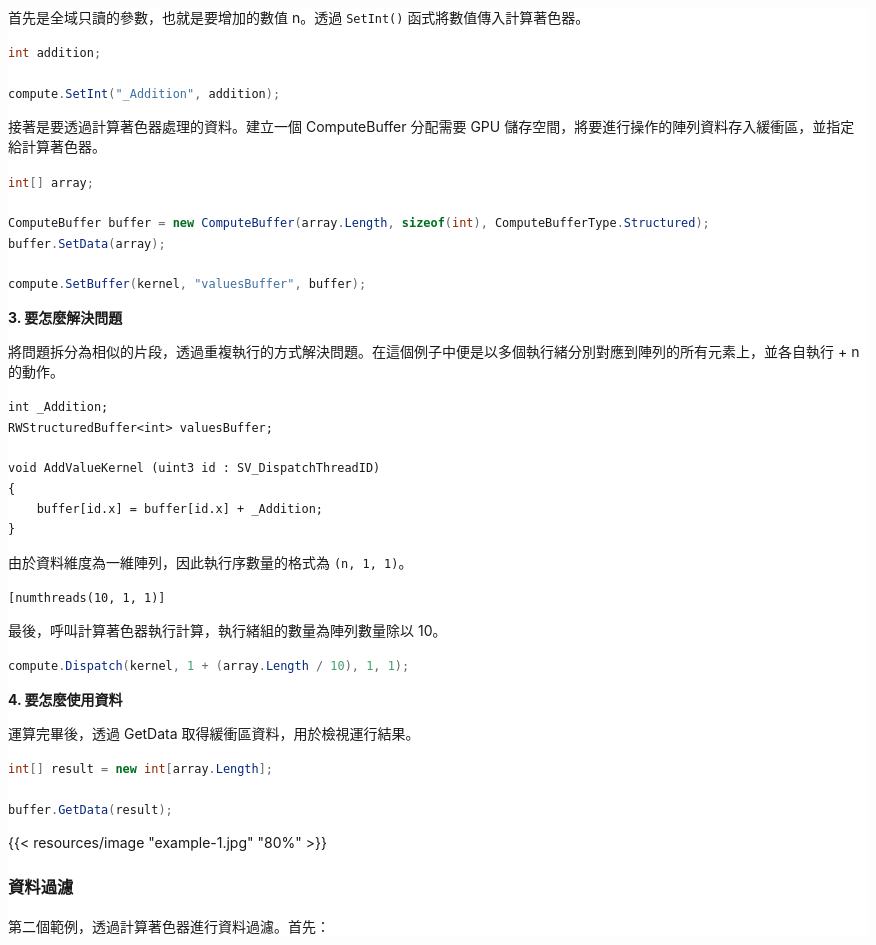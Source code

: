 首先是全域只讀的參數，也就是要增加的數值 n。透過 `SetInt()` 函式將數值傳入計算著色器。

```cs
int addition;

compute.SetInt("_Addition", addition);
```

接著是要透過計算著色器處理的資料。建立一個 ComputeBuffer 分配需要 GPU 儲存空間，將要進行操作的陣列資料存入緩衝區，並指定給計算著色器。

```cs
int[] array;

ComputeBuffer buffer = new ComputeBuffer(array.Length, sizeof(int), ComputeBufferType.Structured);
buffer.SetData(array);

compute.SetBuffer(kernel, "valuesBuffer", buffer);
```

**3. 要怎麼解決問題**

將問題拆分為相似的片段，透過重複執行的方式解決問題。在這個例子中便是以多個執行緒分別對應到陣列的所有元素上，並各自執行 + n 的動作。

```hlsl
int _Addition;
RWStructuredBuffer<int> valuesBuffer;

void AddValueKernel (uint3 id : SV_DispatchThreadID)
{
    buffer[id.x] = buffer[id.x] + _Addition;
}
```

由於資料維度為一維陣列，因此執行序數量的格式為 `(n, 1, 1)`。

```hlsl
[numthreads(10, 1, 1)]
```

最後，呼叫計算著色器執行計算，執行緒組的數量為陣列數量除以 10。

```cs
compute.Dispatch(kernel, 1 + (array.Length / 10), 1, 1);
```

**4. 要怎麼使用資料**

運算完畢後，透過 GetData 取得緩衝區資料，用於檢視運行結果。

```cs
int[] result = new int[array.Length];

buffer.GetData(result);
```

{{< resources/image "example-1.jpg" "80%" >}}

### 資料過濾

第二個範例，透過計算著色器進行資料過濾。首先：
